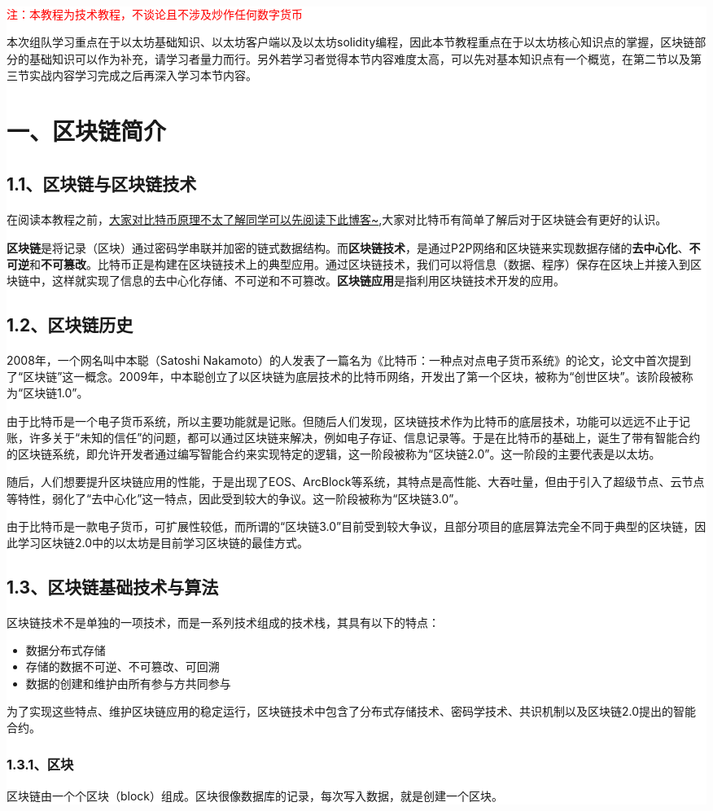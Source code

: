 <font color='red'> 注：本教程为技术教程，不谈论且不涉及炒作任何数字货币 </font>

本次组队学习重点在于以太坊基础知识、以太坊客户端以及以太坊solidity编程，因此本节教程重点在于以太坊核心知识点的掌握，区块链部分的基础知识可以作为补充，请学习者量力而行。另外若学习者觉得本节内容难度太高，可以先对基本知识点有一个概览，在第二节以及第三节实战内容学习完成之后再深入学习本节内容。

# 一、区块链简介 #

## 1.1、区块链与区块链技术 ##

在阅读本教程之前，[大家对比特币原理不太了解同学可以先阅读下此博客~](http://blog.codinglabs.org/articles/bitcoin-mechanism-make-easy.html),大家对比特币有简单了解后对于区块链会有更好的认识。

**区块链**是将记录（区块）通过密码学串联并加密的链式数据结构。而**区块链技术**，是通过P2P网络和区块链来实现数据存储的**去中心化**、**不可逆**和**不可篡改**。比特币正是构建在区块链技术上的典型应用。通过区块链技术，我们可以将信息（数据、程序）保存在区块上并接入到区块链中，这样就实现了信息的去中心化存储、不可逆和不可篡改。**区块链应用**是指利用区块链技术开发的应用。

## 1.2、区块链历史 ##

2008年，一个网名叫中本聪（Satoshi Nakamoto）的人发表了一篇名为《比特币：一种点对点电子货币系统》的论文，论文中首次提到了“区块链”这一概念。2009年，中本聪创立了以区块链为底层技术的比特币网络，开发出了第一个区块，被称为“创世区块”。该阶段被称为“区块链1.0”。

由于比特币是一个电子货币系统，所以主要功能就是记账。但随后人们发现，区块链技术作为比特币的底层技术，功能可以远远不止于记账，许多关于“未知的信任”的问题，都可以通过区块链来解决，例如电子存证、信息记录等。于是在比特币的基础上，诞生了带有智能合约的区块链系统，即允许开发者通过编写智能合约来实现特定的逻辑，这一阶段被称为“区块链2.0”。这一阶段的主要代表是以太坊。

随后，人们想要提升区块链应用的性能，于是出现了EOS、ArcBlock等系统，其特点是高性能、大吞吐量，但由于引入了超级节点、云节点等特性，弱化了“去中心化”这一特点，因此受到较大的争议。这一阶段被称为“区块链3.0”。

由于比特币是一款电子货币，可扩展性较低，而所谓的“区块链3.0”目前受到较大争议，且部分项目的底层算法完全不同于典型的区块链，因此学习区块链2.0中的以太坊是目前学习区块链的最佳方式。

## 1.3、区块链基础技术与算法 ##

区块链技术不是单独的一项技术，而是一系列技术组成的技术栈，其具有以下的特点：

* 数据分布式存储
* 存储的数据不可逆、不可篡改、可回溯
* 数据的创建和维护由所有参与方共同参与

为了实现这些特点、维护区块链应用的稳定运行，区块链技术中包含了分布式存储技术、密码学技术、共识机制以及区块链2.0提出的智能合约。



### 1.3.1、区块

区块链由一个个区块（block）组成。区块很像数据库的记录，每次写入数据，就是创建一个区块。

<center class="half">
